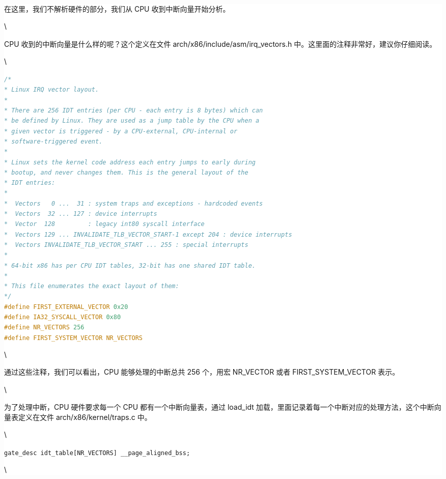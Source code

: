 在这里，我们不解析硬件的部分，我们从 CPU 收到中断向量开始分析。

\


CPU 收到的中断向量是什么样的呢？这个定义在文件 arch/x86/include/asm/irq\_vectors.h 中。这里面的注释非常好，建议你仔细阅读。

\


```c
/* 
* Linux IRQ vector layout. 
* 
* There are 256 IDT entries (per CPU - each entry is 8 bytes) which can 
* be defined by Linux. They are used as a jump table by the CPU when a 
* given vector is triggered - by a CPU-external, CPU-internal or 
* software-triggered event. 
* 
* Linux sets the kernel code address each entry jumps to early during 
* bootup, and never changes them. This is the general layout of the 
* IDT entries: 
* 
*  Vectors   0 ...  31 : system traps and exceptions - hardcoded events 
*  Vectors  32 ... 127 : device interrupts 
*  Vector  128         : legacy int80 syscall interface 
*  Vectors 129 ... INVALIDATE_TLB_VECTOR_START-1 except 204 : device interrupts 
*  Vectors INVALIDATE_TLB_VECTOR_START ... 255 : special interrupts 
* 
* 64-bit x86 has per CPU IDT tables, 32-bit has one shared IDT table. 
* 
* This file enumerates the exact layout of them: 
*/
#define FIRST_EXTERNAL_VECTOR 0x20 
#define IA32_SYSCALL_VECTOR 0x80 
#define NR_VECTORS 256 
#define FIRST_SYSTEM_VECTOR NR_VECTORS
```

\


通过这些注释，我们可以看出，CPU 能够处理的中断总共 256 个，用宏 NR\_VECTOR 或者 FIRST\_SYSTEM\_VECTOR 表示。

\


为了处理中断，CPU 硬件要求每一个 CPU 都有一个中断向量表，通过 load\_idt 加载，里面记录着每一个中断对应的处理方法，这个中断向量表定义在文件 arch/x86/kernel/traps.c 中。

\


```
gate_desc idt_table[NR_VECTORS] __page_aligned_bss;
```

\

